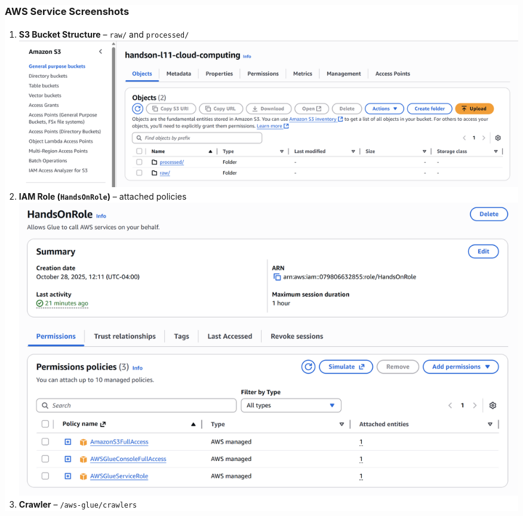 
### AWS Service Screenshots
1. **S3 Bucket Structure** – `raw/` and `processed/`  
   ![S3 Bucket Screenshot Placeholder](screenshots/s3_bucket.png)
2. **IAM Role (`HandsOnRole`)** – attached policies  
   ![IAM Role Screenshot Placeholder](screenshots/iam_role.png)   
3. **Crawler** – `/aws-glue/crawlers`  